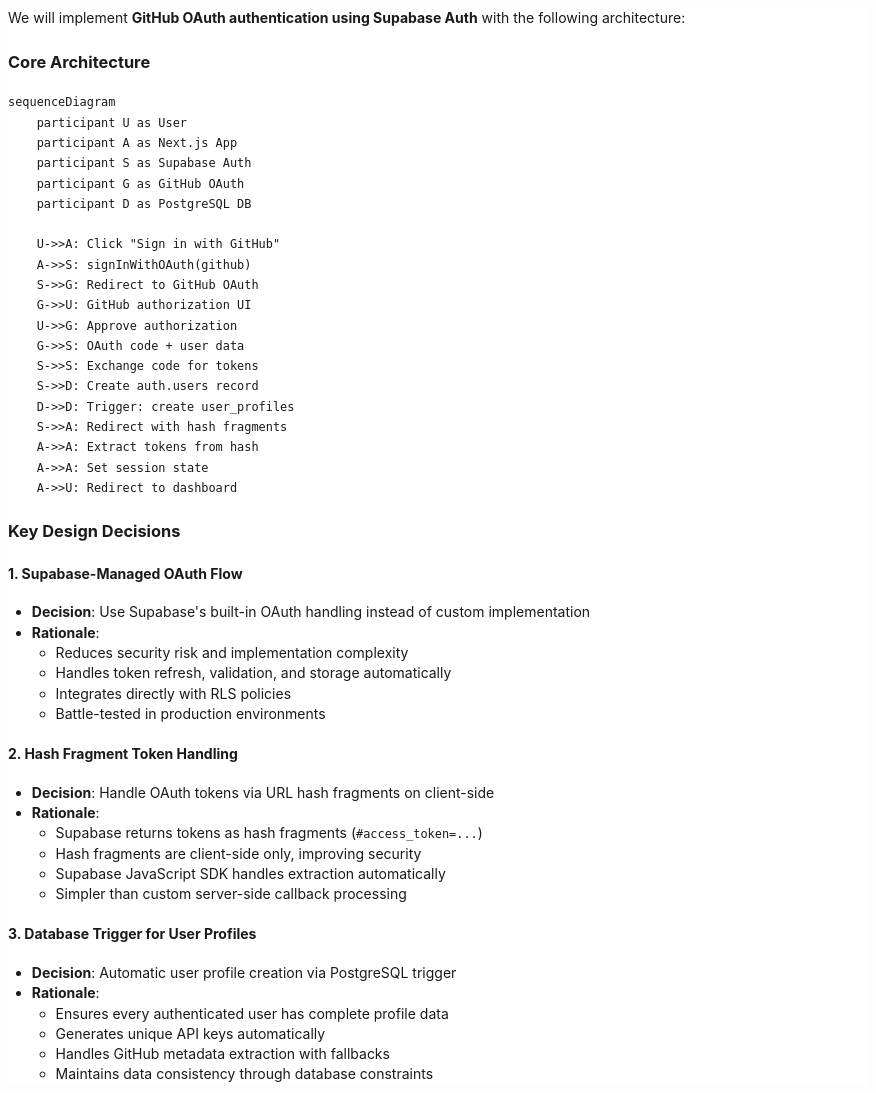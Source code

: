 We will implement **GitHub OAuth authentication using Supabase Auth** with the following architecture:

### Core Architecture

```mermaid
sequenceDiagram
    participant U as User
    participant A as Next.js App
    participant S as Supabase Auth
    participant G as GitHub OAuth
    participant D as PostgreSQL DB

    U->>A: Click "Sign in with GitHub"
    A->>S: signInWithOAuth(github)
    S->>G: Redirect to GitHub OAuth
    G->>U: GitHub authorization UI
    U->>G: Approve authorization
    G->>S: OAuth code + user data
    S->>S: Exchange code for tokens
    S->>D: Create auth.users record
    D->>D: Trigger: create user_profiles
    S->>A: Redirect with hash fragments
    A->>A: Extract tokens from hash
    A->>A: Set session state
    A->>U: Redirect to dashboard
```

### Key Design Decisions

#### 1. **Supabase-Managed OAuth Flow**
- **Decision**: Use Supabase's built-in OAuth handling instead of custom implementation
- **Rationale**: 
  - Reduces security risk and implementation complexity
  - Handles token refresh, validation, and storage automatically
  - Integrates directly with RLS policies
  - Battle-tested in production environments

#### 2. **Hash Fragment Token Handling**
- **Decision**: Handle OAuth tokens via URL hash fragments on client-side
- **Rationale**:
  - Supabase returns tokens as hash fragments (`#access_token=...`)
  - Hash fragments are client-side only, improving security
  - Supabase JavaScript SDK handles extraction automatically
  - Simpler than custom server-side callback processing

#### 3. **Database Trigger for User Profiles**
- **Decision**: Automatic user profile creation via PostgreSQL trigger
- **Rationale**:
  - Ensures every authenticated user has complete profile data
  - Generates unique API keys automatically
  - Handles GitHub metadata extraction with fallbacks
  - Maintains data consistency through database constraints

